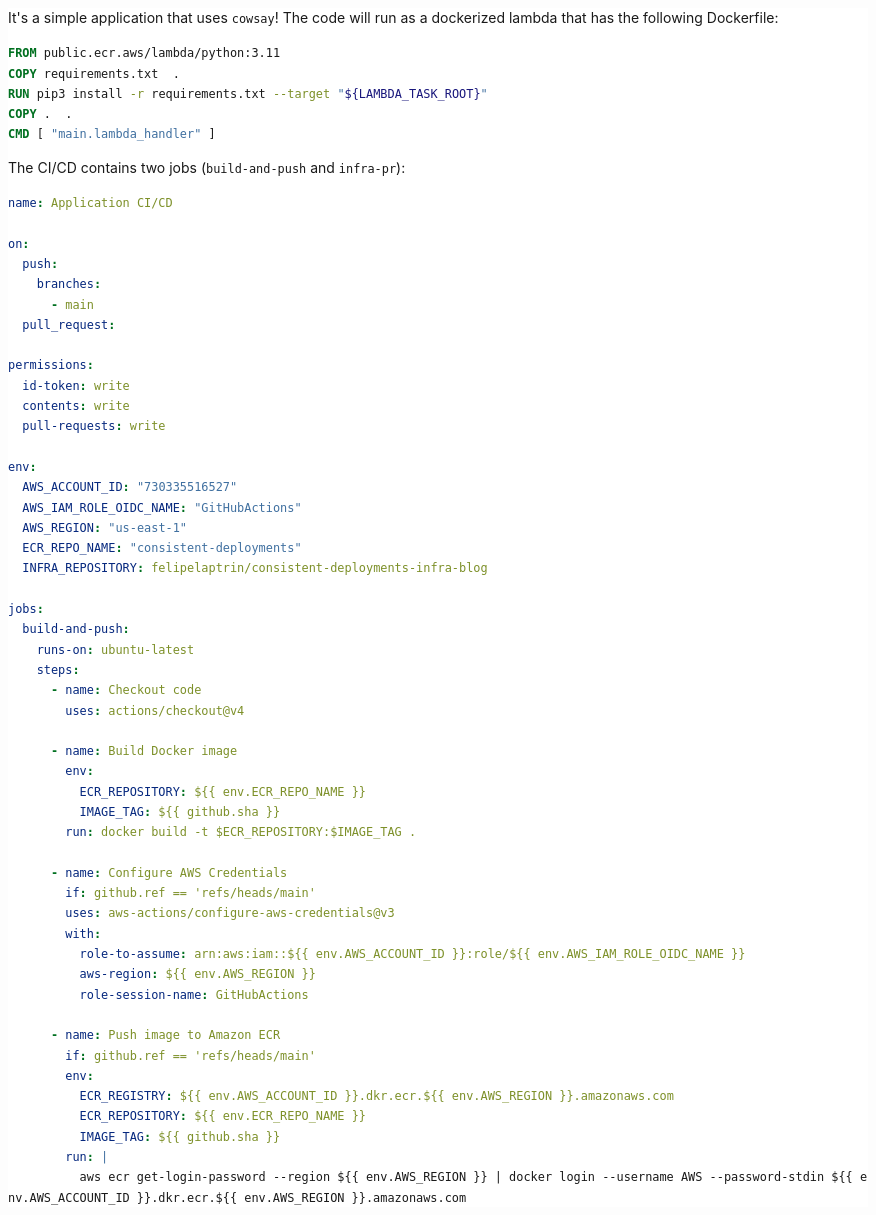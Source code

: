 It's a simple application that uses `cowsay`! The code will run as a dockerized lambda that has the following Dockerfile:

```dockerfile
FROM public.ecr.aws/lambda/python:3.11
COPY requirements.txt  .
RUN pip3 install -r requirements.txt --target "${LAMBDA_TASK_ROOT}"
COPY .  .
CMD [ "main.lambda_handler" ]
```

The CI/CD contains two jobs (`build-and-push` and `infra-pr`):

```yaml
name: Application CI/CD

on:
  push:
    branches:
      - main
  pull_request:

permissions:
  id-token: write
  contents: write
  pull-requests: write

env:
  AWS_ACCOUNT_ID: "730335516527"
  AWS_IAM_ROLE_OIDC_NAME: "GitHubActions"
  AWS_REGION: "us-east-1"
  ECR_REPO_NAME: "consistent-deployments"
  INFRA_REPOSITORY: felipelaptrin/consistent-deployments-infra-blog

jobs:
  build-and-push:
    runs-on: ubuntu-latest
    steps:
      - name: Checkout code
        uses: actions/checkout@v4

      - name: Build Docker image
        env:
          ECR_REPOSITORY: ${{ env.ECR_REPO_NAME }}
          IMAGE_TAG: ${{ github.sha }}
        run: docker build -t $ECR_REPOSITORY:$IMAGE_TAG .

      - name: Configure AWS Credentials
        if: github.ref == 'refs/heads/main'
        uses: aws-actions/configure-aws-credentials@v3
        with:
          role-to-assume: arn:aws:iam::${{ env.AWS_ACCOUNT_ID }}:role/${{ env.AWS_IAM_ROLE_OIDC_NAME }}
          aws-region: ${{ env.AWS_REGION }}
          role-session-name: GitHubActions

      - name: Push image to Amazon ECR
        if: github.ref == 'refs/heads/main'
        env:
          ECR_REGISTRY: ${{ env.AWS_ACCOUNT_ID }}.dkr.ecr.${{ env.AWS_REGION }}.amazonaws.com
          ECR_REPOSITORY: ${{ env.ECR_REPO_NAME }}
          IMAGE_TAG: ${{ github.sha }}
        run: |
          aws ecr get-login-password --region ${{ env.AWS_REGION }} | docker login --username AWS --password-stdin ${{ env.AWS_ACCOUNT_ID }}.dkr.ecr.${{ env.AWS_REGION }}.amazonaws.com
```